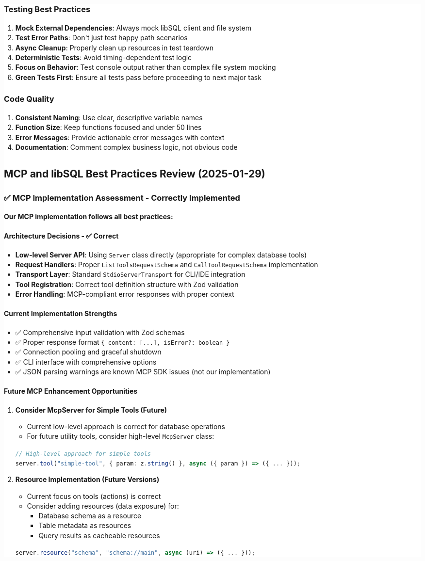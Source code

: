 ### Testing Best Practices
1. **Mock External Dependencies**: Always mock libSQL client and file system
2. **Test Error Paths**: Don't just test happy path scenarios
3. **Async Cleanup**: Properly clean up resources in test teardown
4. **Deterministic Tests**: Avoid timing-dependent test logic
5. **Focus on Behavior**: Test console output rather than complex file system mocking
6. **Green Tests First**: Ensure all tests pass before proceeding to next major task

### Code Quality
1. **Consistent Naming**: Use clear, descriptive variable names
2. **Function Size**: Keep functions focused and under 50 lines
3. **Error Messages**: Provide actionable error messages with context
4. **Documentation**: Comment complex business logic, not obvious code

## MCP and libSQL Best Practices Review (2025-01-29)

### ✅ MCP Implementation Assessment - Correctly Implemented

**Our MCP implementation follows all best practices:**

#### Architecture Decisions - ✅ Correct
- **Low-level Server API**: Using `Server` class directly (appropriate for complex database tools)
- **Request Handlers**: Proper `ListToolsRequestSchema` and `CallToolRequestSchema` implementation
- **Transport Layer**: Standard `StdioServerTransport` for CLI/IDE integration
- **Tool Registration**: Correct tool definition structure with Zod validation
- **Error Handling**: MCP-compliant error responses with proper context

#### Current Implementation Strengths
- ✅ Comprehensive input validation with Zod schemas
- ✅ Proper response format `{ content: [...], isError?: boolean }`
- ✅ Connection pooling and graceful shutdown
- ✅ CLI interface with comprehensive options
- ✅ JSON parsing warnings are known MCP SDK issues (not our implementation)

#### Future MCP Enhancement Opportunities

1. **Consider McpServer for Simple Tools (Future)**
   - Current low-level approach is correct for database operations
   - For future utility tools, consider high-level `McpServer` class:
   ```typescript
   // High-level approach for simple tools
   server.tool("simple-tool", { param: z.string() }, async ({ param }) => ({ ... }));
   ```

2. **Resource Implementation (Future Versions)**
   - Current focus on tools (actions) is correct
   - Consider adding resources (data exposure) for:
     - Database schema as a resource
     - Table metadata as resources  
     - Query results as cacheable resources
   ```typescript
   server.resource("schema", "schema://main", async (uri) => ({ ... }));
   ```
